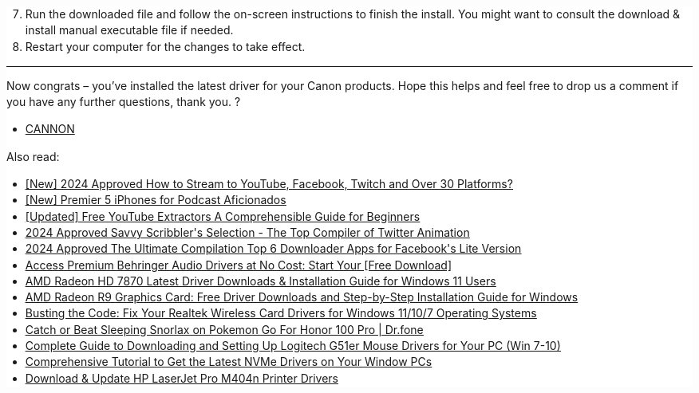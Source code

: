 7. Run the downloaded file and follow the on-screen instructions to finish the install. You might want to consult the download & install manual executable file if needed.
8. Restart your computer for the changes to take effect.

---

 Now congrats – you’ve installed the latest driver for your Canon products. Hope this helps and feel free to drop us a comment if you have any further questions, thank you. ?

* [CANNON](https://tools.techidaily.com/drivereasy/download/)

<ins class="adsbygoogle"
     style="display:block"
     data-ad-format="autorelaxed"
     data-ad-client="ca-pub-7571918770474297"
     data-ad-slot="1223367746"></ins>



<ins class="adsbygoogle"
     style="display:block"
     data-ad-client="ca-pub-7571918770474297"
     data-ad-slot="8358498916"
     data-ad-format="auto"
     data-full-width-responsive="true"></ins>

<span class="atpl-alsoreadstyle">Also read:</span>
<div><ul>
<li><a href="https://youtube-data.techidaily.com/024-approved-how-to-stream-to-youtube-facebook-twitch-and-over-30-platforms/"><u>[New] 2024 Approved  How to Stream to YouTube, Facebook, Twitch and Over 30 Platforms?</u></a></li>
<li><a href="https://extra-skills.techidaily.com/new-premier-5-iphones-for-podcast-aficionados/"><u>[New] Premier 5 iPhones for Podcast Aficionados</u></a></li>
<li><a href="https://facebook-video-footage.techidaily.com/updated-free-youtube-extractors-a-comprehensible-guide-for-beginners/"><u>[Updated] Free YouTube Extractors  A Comprehensible Guide for Beginners</u></a></li>
<li><a href="https://twitter-videos.techidaily.com/2024-approved-savvy-scribblers-selection-the-top-compiler-of-twitter-animation/"><u>2024 Approved  Savvy Scribbler's Selection - The Top Compiler of Twitter Animation</u></a></li>
<li><a href="https://facebook-videos.techidaily.com/2024-approved-the-ultimate-compilation-top-6-downloader-apps-for-facebooks-lite-version/"><u>2024 Approved  The Ultimate Compilation  Top 6 Downloader Apps for Facebook's Lite Version</u></a></li>
<li><a href="https://win-amazing.techidaily.com/access-premium-behringer-audio-drivers-at-no-cost-start-your-free-download/"><u>Access Premium Behringer Audio Drivers at No Cost: Start Your [Free Download]</u></a></li>
<li><a href="https://win-amazing.techidaily.com/amd-radeon-hd-7870-latest-driver-downloads-and-installation-guide-for-windows-11-users/"><u>AMD Radeon HD 7870 Latest Driver Downloads & Installation Guide for Windows 11 Users</u></a></li>
<li><a href="https://win-amazing.techidaily.com/amd-radeon-r9-graphics-card-free-driver-downloads-and-step-by-step-installation-guide-for-windows/"><u>AMD Radeon R9 Graphics Card: Free Driver Downloads and Step-by-Step Installation Guide for Windows</u></a></li>
<li><a href="https://win-amazing.techidaily.com/busting-the-code-fix-your-realtek-wireless-card-drivers-for-windows-11107-operating-systems/"><u>Busting the Code: Fix Your Realtek Wireless Card Drivers for Windows 11/10/7 Operating Systems</u></a></li>
<li><a href="https://pokemon-go-android.techidaily.com/catch-or-beat-sleeping-snorlax-on-pokemon-go-for-honor-100-pro-drfone-by-drfone-virtual-android/"><u>Catch or Beat Sleeping Snorlax on Pokemon Go For Honor 100 Pro | Dr.fone</u></a></li>
<li><a href="https://win-amazing.techidaily.com/complete-guide-to-downloading-and-setting-up-logitech-g51er-mouse-drivers-for-your-pc-win-7-10/"><u>Complete Guide to Downloading and Setting Up Logitech G51er Mouse Drivers for Your PC (Win 7-10)</u></a></li>
<li><a href="https://win-amazing.techidaily.com/comprehensive-tutorial-to-get-the-latest-nvme-drivers-on-your-window-pcs/"><u>Comprehensive Tutorial to Get the Latest NVMe Drivers on Your Window PCs</u></a></li>
<li><a href="https://win-amazing.techidaily.com/1722968161890-download-and-update-hp-laserjet-pro-m404n-printer-drivers/"><u>Download & Update HP LaserJet Pro M404n Printer Drivers</u></a></li>